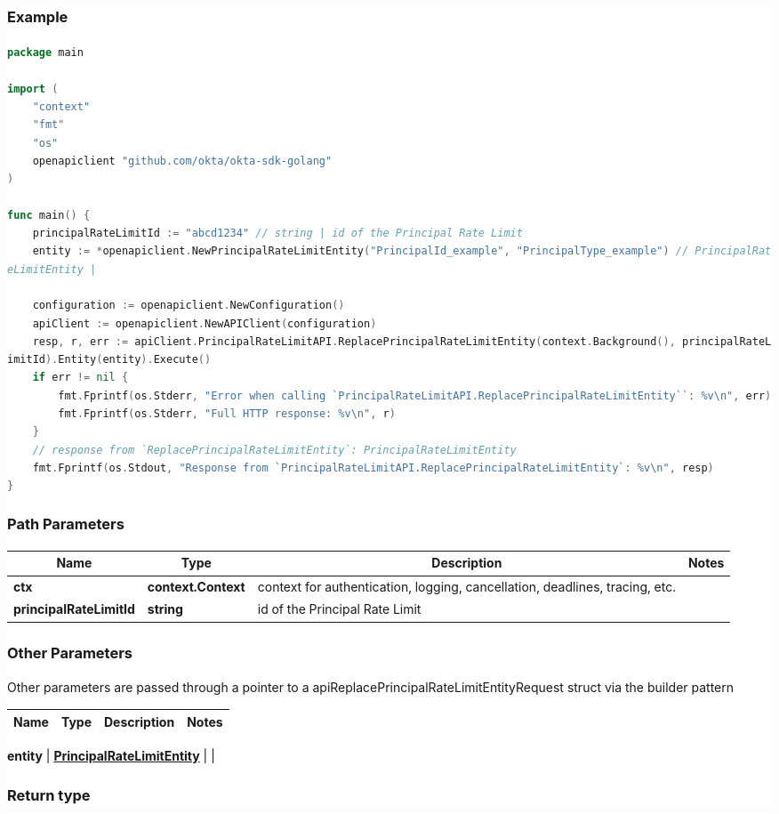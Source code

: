 

### Example

```go
package main

import (
	"context"
	"fmt"
	"os"
	openapiclient "github.com/okta/okta-sdk-golang"
)

func main() {
	principalRateLimitId := "abcd1234" // string | id of the Principal Rate Limit
	entity := *openapiclient.NewPrincipalRateLimitEntity("PrincipalId_example", "PrincipalType_example") // PrincipalRateLimitEntity | 

	configuration := openapiclient.NewConfiguration()
	apiClient := openapiclient.NewAPIClient(configuration)
	resp, r, err := apiClient.PrincipalRateLimitAPI.ReplacePrincipalRateLimitEntity(context.Background(), principalRateLimitId).Entity(entity).Execute()
	if err != nil {
		fmt.Fprintf(os.Stderr, "Error when calling `PrincipalRateLimitAPI.ReplacePrincipalRateLimitEntity``: %v\n", err)
		fmt.Fprintf(os.Stderr, "Full HTTP response: %v\n", r)
	}
	// response from `ReplacePrincipalRateLimitEntity`: PrincipalRateLimitEntity
	fmt.Fprintf(os.Stdout, "Response from `PrincipalRateLimitAPI.ReplacePrincipalRateLimitEntity`: %v\n", resp)
}
```

### Path Parameters


Name | Type | Description  | Notes
------------- | ------------- | ------------- | -------------
**ctx** | **context.Context** | context for authentication, logging, cancellation, deadlines, tracing, etc.
**principalRateLimitId** | **string** | id of the Principal Rate Limit | 

### Other Parameters

Other parameters are passed through a pointer to a apiReplacePrincipalRateLimitEntityRequest struct via the builder pattern


Name | Type | Description  | Notes
------------- | ------------- | ------------- | -------------

 **entity** | [**PrincipalRateLimitEntity**](PrincipalRateLimitEntity.md) |  | 

### Return type
